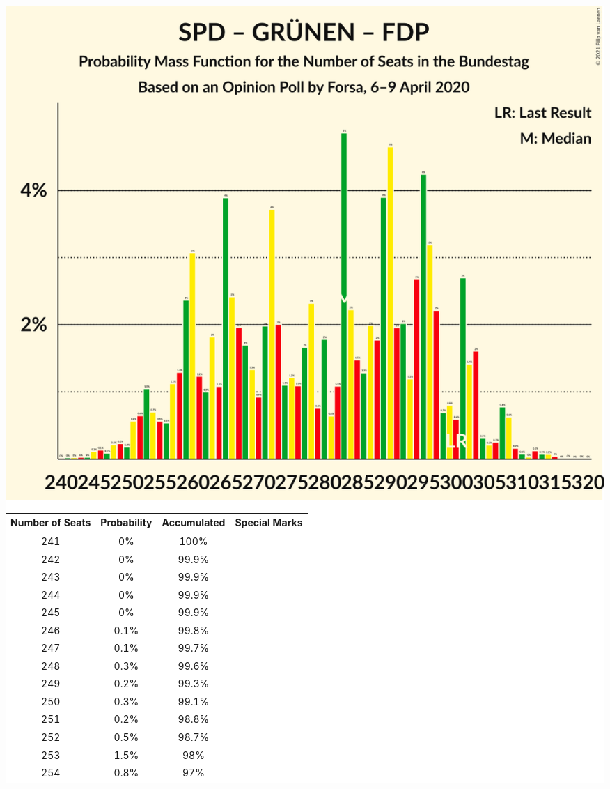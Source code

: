 ![Graph with seats probability mass function not yet produced](2020-04-09-Forsa-coalitions-seats-pmf-spd–grünen–fdp.png "Seats Probability Mass Function")

| Number of Seats | Probability | Accumulated | Special Marks |
|:---------------:|:-----------:|:-----------:|:-------------:|
| 241 | 0% | 100% |  |
| 242 | 0% | 99.9% |  |
| 243 | 0% | 99.9% |  |
| 244 | 0% | 99.9% |  |
| 245 | 0% | 99.9% |  |
| 246 | 0.1% | 99.8% |  |
| 247 | 0.1% | 99.7% |  |
| 248 | 0.3% | 99.6% |  |
| 249 | 0.2% | 99.3% |  |
| 250 | 0.3% | 99.1% |  |
| 251 | 0.2% | 98.8% |  |
| 252 | 0.5% | 98.7% |  |
| 253 | 1.5% | 98% |  |
| 254 | 0.8% | 97% |  |